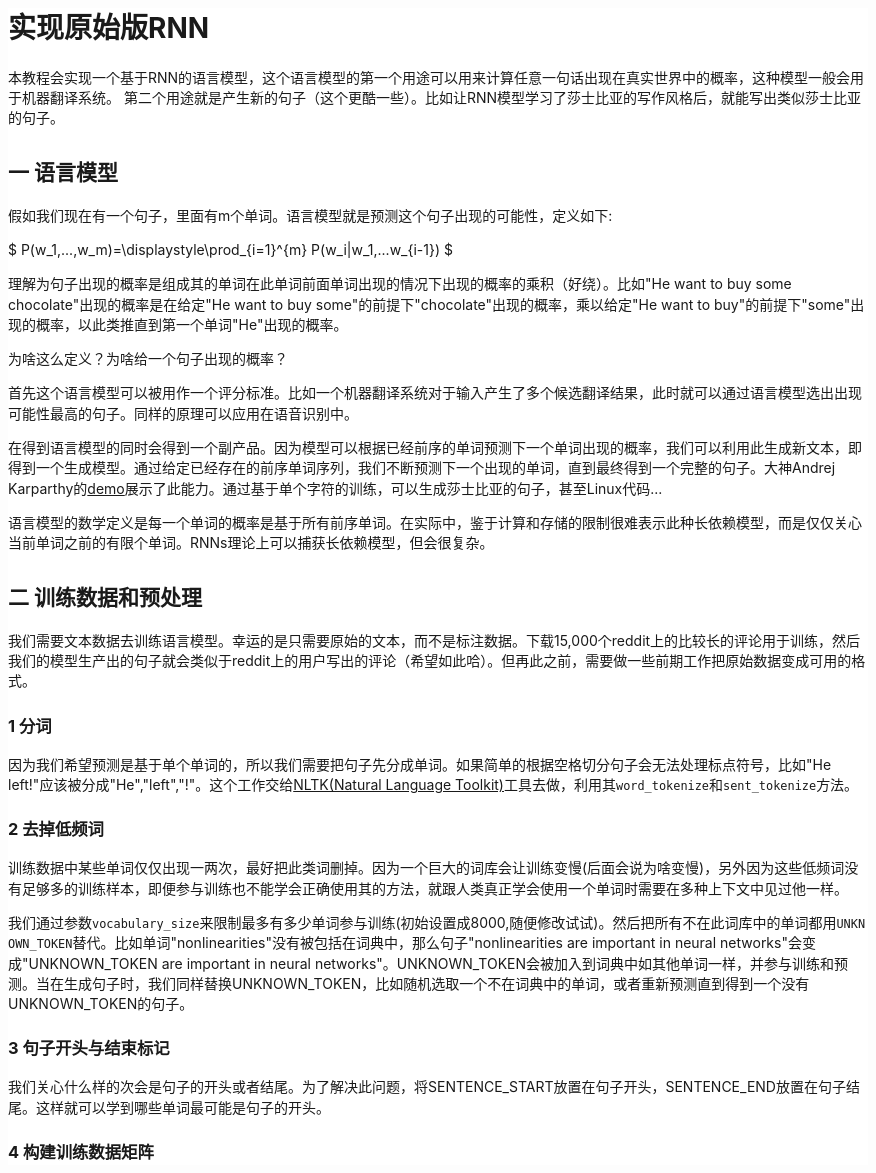# 实现原始版RNN

本教程会实现一个基于RNN的语言模型，这个语言模型的第一个用途可以用来计算任意一句话出现在真实世界中的概率，这种模型一般会用于机器翻译系统。
第二个用途就是产生新的句子（这个更酷一些）。比如让RNN模型学习了莎士比亚的写作风格后，就能写出类似莎士比亚的句子。



## 一 语言模型

假如我们现在有一个句子，里面有m个单词。语言模型就是预测这个句子出现的可能性，定义如下:

$
P(w_1,...,w_m)=\displaystyle\prod_{i=1}^{m} P(w_i|w_1,...w_{i-1})
$

理解为句子出现的概率是组成其的单词在此单词前面单词出现的情况下出现的概率的乘积（好绕）。比如"He want to buy some chocolate"出现的概率是在给定"He want to buy some"的前提下"chocolate"出现的概率，乘以给定"He want to buy"的前提下"some"出现的概率，以此类推直到第一个单词"He"出现的概率。

为啥这么定义？为啥给一个句子出现的概率？

首先这个语言模型可以被用作一个评分标准。比如一个机器翻译系统对于输入产生了多个候选翻译结果，此时就可以通过语言模型选出出现可能性最高的句子。同样的原理可以应用在语音识别中。

在得到语言模型的同时会得到一个副产品。因为模型可以根据已经前序的单词预测下一个单词出现的概率，我们可以利用此生成新文本，即得到一个生成模型。通过给定已经存在的前序单词序列，我们不断预测下一个出现的单词，直到最终得到一个完整的句子。大神Andrej Karparthy的[demo](http://karpathy.github.io/2015/05/21/rnn-effectiveness/)展示了此能力。通过基于单个字符的训练，可以生成莎士比亚的句子，甚至Linux代码...

语言模型的数学定义是每一个单词的概率是基于所有前序单词。在实际中，鉴于计算和存储的限制很难表示此种长依赖模型，而是仅仅关心当前单词之前的有限个单词。RNNs理论上可以捕获长依赖模型，但会很复杂。

## 二 训练数据和预处理

我们需要文本数据去训练语言模型。幸运的是只需要原始的文本，而不是标注数据。下载15,000个reddit上的比较长的评论用于训练，然后我们的模型生产出的句子就会类似于reddit上的用户写出的评论（希望如此哈）。但再此之前，需要做一些前期工作把原始数据变成可用的格式。

### 1 分词

因为我们希望预测是基于单个单词的，所以我们需要把句子先分成单词。如果简单的根据空格切分句子会无法处理标点符号，比如"He left!"应该被分成"He","left","!"。这个工作交给[NLTK(Natural Language Toolkit)](http://www.nltk.org/)工具去做，利用其`word_tokenize`和`sent_tokenize`方法。

### 2 去掉低频词

训练数据中某些单词仅仅出现一两次，最好把此类词删掉。因为一个巨大的词库会让训练变慢(后面会说为啥变慢)，另外因为这些低频词没有足够多的训练样本，即便参与训练也不能学会正确使用其的方法，就跟人类真正学会使用一个单词时需要在多种上下文中见过他一样。

我们通过参数`vocabulary_size`来限制最多有多少单词参与训练(初始设置成8000,随便修改试试)。然后把所有不在此词库中的单词都用`UNKNOWN_TOKEN`替代。比如单词"nonlinearities"没有被包括在词典中，那么句子"nonlinearities are important in neural networks"会变成"UNKNOWN_TOKEN are important in neural networks"。UNKNOWN_TOKEN会被加入到词典中如其他单词一样，并参与训练和预测。当在生成句子时，我们同样替换UNKNOWN_TOKEN，比如随机选取一个不在词典中的单词，或者重新预测直到得到一个没有UNKNOWN_TOKEN的句子。

### 3 句子开头与结束标记

我们关心什么样的次会是句子的开头或者结尾。为了解决此问题，将SENTENCE_START放置在句子开头，SENTENCE_END放置在句子结尾。这样就可以学到哪些单词最可能是句子的开头。

### 4 构建训练数据矩阵
